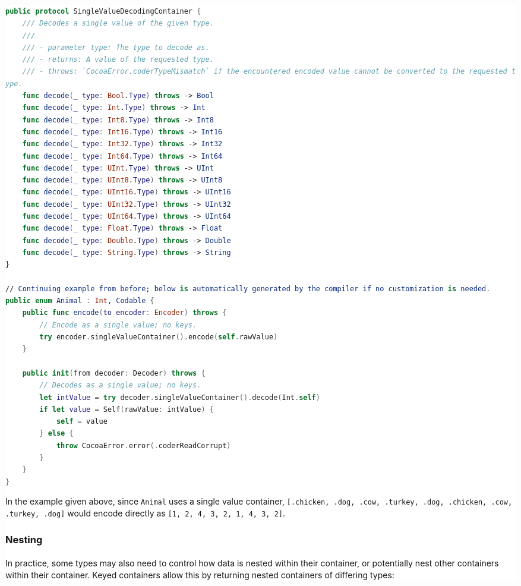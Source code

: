 ```swift
public protocol SingleValueDecodingContainer {
    /// Decodes a single value of the given type.
    ///
    /// - parameter type: The type to decode as.
    /// - returns: A value of the requested type.
    /// - throws: `CocoaError.coderTypeMismatch` if the encountered encoded value cannot be converted to the requested type.
    func decode(_ type: Bool.Type) throws -> Bool
    func decode(_ type: Int.Type) throws -> Int
    func decode(_ type: Int8.Type) throws -> Int8
    func decode(_ type: Int16.Type) throws -> Int16
    func decode(_ type: Int32.Type) throws -> Int32
    func decode(_ type: Int64.Type) throws -> Int64
    func decode(_ type: UInt.Type) throws -> UInt
    func decode(_ type: UInt8.Type) throws -> UInt8
    func decode(_ type: UInt16.Type) throws -> UInt16
    func decode(_ type: UInt32.Type) throws -> UInt32
    func decode(_ type: UInt64.Type) throws -> UInt64
    func decode(_ type: Float.Type) throws -> Float
    func decode(_ type: Double.Type) throws -> Double
    func decode(_ type: String.Type) throws -> String
}

// Continuing example from before; below is automatically generated by the compiler if no customization is needed.
public enum Animal : Int, Codable {
    public func encode(to encoder: Encoder) throws {
        // Encode as a single value; no keys.
        try encoder.singleValueContainer().encode(self.rawValue)
    }

    public init(from decoder: Decoder) throws {
        // Decodes as a single value; no keys.
        let intValue = try decoder.singleValueContainer().decode(Int.self)
        if let value = Self(rawValue: intValue) {
            self = value
        } else {
            throw CocoaError.error(.coderReadCorrupt)
        }
    }
}
```

In the example given above, since `Animal` uses a single value container, `[.chicken, .dog, .cow, .turkey, .dog, .chicken, .cow, .turkey, .dog]` would encode directly as `[1, 2, 4, 3, 2, 1, 4, 3, 2]`.

### Nesting

In practice, some types may also need to control how data is nested within their container, or potentially nest other containers within their container. Keyed containers allow this by returning nested containers of differing types:
